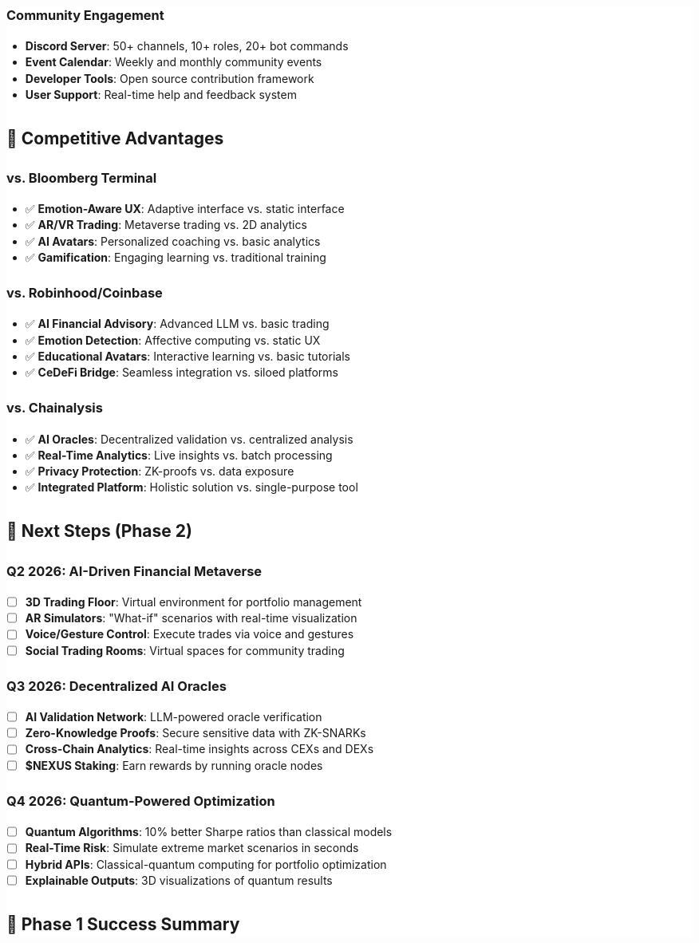 ### **Community Engagement**
- **Discord Server**: 50+ channels, 10+ roles, 20+ bot commands
- **Event Calendar**: Weekly and monthly community events
- **Developer Tools**: Open source contribution framework
- **User Support**: Real-time help and feedback system

## 🎯 **Competitive Advantages**

### **vs. Bloomberg Terminal**
- ✅ **Emotion-Aware UX**: Adaptive interface vs. static interface
- ✅ **AR/VR Trading**: Metaverse trading vs. 2D analytics
- ✅ **AI Avatars**: Personalized coaching vs. basic analytics
- ✅ **Gamification**: Engaging learning vs. traditional training

### **vs. Robinhood/Coinbase**
- ✅ **AI Financial Advisory**: Advanced LLM vs. basic trading
- ✅ **Emotion Detection**: Affective computing vs. static UX
- ✅ **Educational Avatars**: Interactive learning vs. basic tutorials
- ✅ **CeDeFi Bridge**: Seamless integration vs. siloed platforms

### **vs. Chainalysis**
- ✅ **AI Oracles**: Decentralized validation vs. centralized analysis
- ✅ **Real-Time Analytics**: Live insights vs. batch processing
- ✅ **Privacy Protection**: ZK-proofs vs. data exposure
- ✅ **Integrated Platform**: Holistic solution vs. single-purpose tool

## 🚀 **Next Steps (Phase 2)**

### **Q2 2026: AI-Driven Financial Metaverse**
- [ ] **3D Trading Floor**: Virtual environment for portfolio management
- [ ] **AR Simulators**: "What-if" scenarios with real-time visualization
- [ ] **Voice/Gesture Control**: Execute trades via voice and gestures
- [ ] **Social Trading Rooms**: Virtual spaces for community trading

### **Q3 2026: Decentralized AI Oracles**
- [ ] **AI Validation Network**: LLM-powered oracle verification
- [ ] **Zero-Knowledge Proofs**: Secure sensitive data with ZK-SNARKs
- [ ] **Cross-Chain Analytics**: Real-time insights across CEXs and DEXs
- [ ] **$NEXUS Staking**: Earn rewards by running oracle nodes

### **Q4 2026: Quantum-Powered Optimization**
- [ ] **Quantum Algorithms**: 10% better Sharpe ratios than classical models
- [ ] **Real-Time Risk**: Simulate extreme market scenarios in seconds
- [ ] **Hybrid APIs**: Classical-quantum computing for portfolio optimization
- [ ] **Explainable Outputs**: 3D visualizations of quantum results

## 🎉 **Phase 1 Success Summary**
